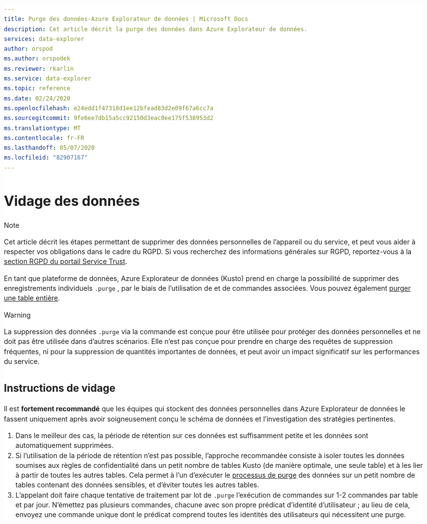 ```yaml
---
title: Purge des données-Azure Explorateur de données | Microsoft Docs
description: Cet article décrit la purge des données dans Azure Explorateur de données.
services: data-explorer
author: orspod
ms.author: orspodek
ms.reviewer: rkarlin
ms.service: data-explorer
ms.topic: reference
ms.date: 02/24/2020
ms.openlocfilehash: e24edd1f47318d1ee12bfead83d2e09f67a6cc7a
ms.sourcegitcommit: 9fe6ee7db15a5cc92150d3eac0ee175f538953d2
ms.translationtype: MT
ms.contentlocale: fr-FR
ms.lasthandoff: 05/07/2020
ms.locfileid: "82907167"
---
```

# <a name="data-purge"></a>Vidage des données

>[!Note]
> Cet article décrit les étapes permettant de supprimer des données personnelles de l’appareil ou du service, et peut vous aider à respecter vos obligations dans le cadre du RGPD. Si vous recherchez des informations générales sur RGPD, reportez-vous à la [section RGPD du portail Service Trust](https://servicetrust.microsoft.com/ViewPage/GDPRGetStarted).



En tant que plateforme de données, Azure Explorateur de données (Kusto) prend en charge la possibilité de supprimer des enregistrements individuels `.purge` , par le biais de l’utilisation de et de commandes associées. Vous pouvez également [purger une table entière](#purging-an-entire-table).  

> [!WARNING]
> La suppression des données `.purge` via la commande est conçue pour être utilisée pour protéger des données personnelles et ne doit pas être utilisée dans d’autres scénarios. Elle n’est pas conçue pour prendre en charge des requêtes de suppression fréquentes, ni pour la suppression de quantités importantes de données, et peut avoir un impact significatif sur les performances du service.

## <a name="purge-guidelines"></a>Instructions de vidage

Il est **fortement recommandé** que les équipes qui stockent des données personnelles dans Azure Explorateur de données le fassent uniquement après avoir soigneusement conçu le schéma de données et l’investigation des stratégies pertinentes.

1. Dans le meilleur des cas, la période de rétention sur ces données est suffisamment petite et les données sont automatiquement supprimées.
2. Si l’utilisation de la période de rétention n’est pas possible, l’approche recommandée consiste à isoler toutes les données soumises aux règles de confidentialité dans un petit nombre de tables Kusto (de manière optimale, une seule table) et à les lier à partir de toutes les autres tables. Cela permet à l’un d’exécuter le [processus de purge](#purge-process) des données sur un petit nombre de tables contenant des données sensibles, et d’éviter toutes les autres tables.
3. L’appelant doit faire chaque tentative de traitement par lot de `.purge` l’exécution de commandes sur 1-2 commandes par table et par jour.
   N’émettez pas plusieurs commandes, chacune avec son propre prédicat d’identité d’utilisateur ; au lieu de cela, envoyez une commande unique dont le prédicat comprend toutes les identités des utilisateurs qui nécessitent une purge.

